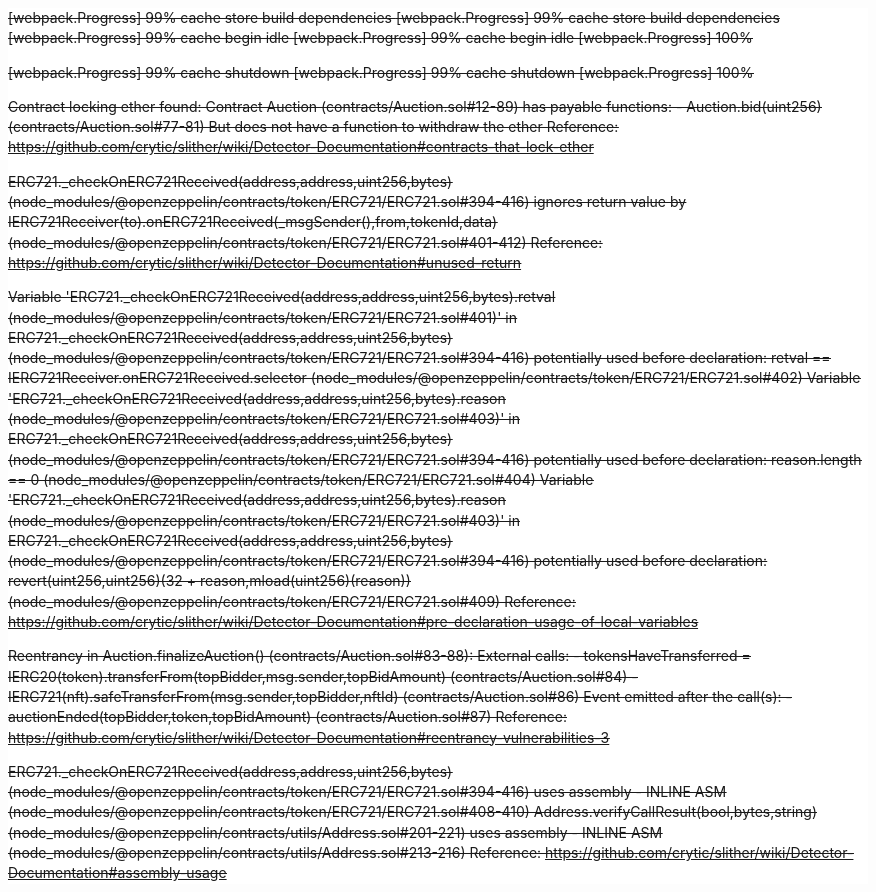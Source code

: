 <s> [webpack.Progress] 99% cache store build dependencies
<s> [webpack.Progress] 99% cache store build dependencies
<s> [webpack.Progress] 99% cache begin idle
<s> [webpack.Progress] 99% cache begin idle
<s> [webpack.Progress] 100% 

<s> [webpack.Progress] 99% cache shutdown
<s> [webpack.Progress] 99% cache shutdown
<s> [webpack.Progress] 100% 



Contract locking ether found:
	Contract Auction (contracts/Auction.sol#12-89) has payable functions:
	 - Auction.bid(uint256) (contracts/Auction.sol#77-81)
	But does not have a function to withdraw the ether
Reference: https://github.com/crytic/slither/wiki/Detector-Documentation#contracts-that-lock-ether

ERC721._checkOnERC721Received(address,address,uint256,bytes) (node_modules/@openzeppelin/contracts/token/ERC721/ERC721.sol#394-416) ignores return value by IERC721Receiver(to).onERC721Received(_msgSender(),from,tokenId,data) (node_modules/@openzeppelin/contracts/token/ERC721/ERC721.sol#401-412)
Reference: https://github.com/crytic/slither/wiki/Detector-Documentation#unused-return

Variable 'ERC721._checkOnERC721Received(address,address,uint256,bytes).retval (node_modules/@openzeppelin/contracts/token/ERC721/ERC721.sol#401)' in ERC721._checkOnERC721Received(address,address,uint256,bytes) (node_modules/@openzeppelin/contracts/token/ERC721/ERC721.sol#394-416) potentially used before declaration: retval == IERC721Receiver.onERC721Received.selector (node_modules/@openzeppelin/contracts/token/ERC721/ERC721.sol#402)
Variable 'ERC721._checkOnERC721Received(address,address,uint256,bytes).reason (node_modules/@openzeppelin/contracts/token/ERC721/ERC721.sol#403)' in ERC721._checkOnERC721Received(address,address,uint256,bytes) (node_modules/@openzeppelin/contracts/token/ERC721/ERC721.sol#394-416) potentially used before declaration: reason.length == 0 (node_modules/@openzeppelin/contracts/token/ERC721/ERC721.sol#404)
Variable 'ERC721._checkOnERC721Received(address,address,uint256,bytes).reason (node_modules/@openzeppelin/contracts/token/ERC721/ERC721.sol#403)' in ERC721._checkOnERC721Received(address,address,uint256,bytes) (node_modules/@openzeppelin/contracts/token/ERC721/ERC721.sol#394-416) potentially used before declaration: revert(uint256,uint256)(32 + reason,mload(uint256)(reason)) (node_modules/@openzeppelin/contracts/token/ERC721/ERC721.sol#409)
Reference: https://github.com/crytic/slither/wiki/Detector-Documentation#pre-declaration-usage-of-local-variables

Reentrancy in Auction.finalizeAuction() (contracts/Auction.sol#83-88):
	External calls:
	- tokensHaveTransferred = IERC20(token).transferFrom(topBidder,msg.sender,topBidAmount) (contracts/Auction.sol#84)
	- IERC721(nft).safeTransferFrom(msg.sender,topBidder,nftId) (contracts/Auction.sol#86)
	Event emitted after the call(s):
	- auctionEnded(topBidder,token,topBidAmount) (contracts/Auction.sol#87)
Reference: https://github.com/crytic/slither/wiki/Detector-Documentation#reentrancy-vulnerabilities-3

ERC721._checkOnERC721Received(address,address,uint256,bytes) (node_modules/@openzeppelin/contracts/token/ERC721/ERC721.sol#394-416) uses assembly
	- INLINE ASM (node_modules/@openzeppelin/contracts/token/ERC721/ERC721.sol#408-410)
Address.verifyCallResult(bool,bytes,string) (node_modules/@openzeppelin/contracts/utils/Address.sol#201-221) uses assembly
	- INLINE ASM (node_modules/@openzeppelin/contracts/utils/Address.sol#213-216)
Reference: https://github.com/crytic/slither/wiki/Detector-Documentation#assembly-usage
